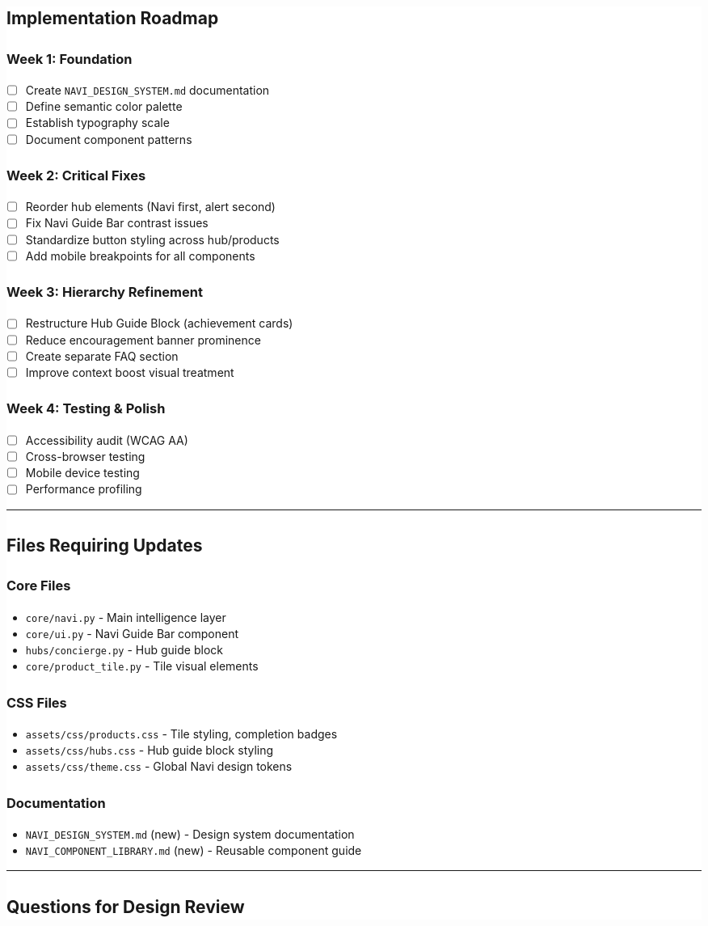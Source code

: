 ## Implementation Roadmap

### Week 1: Foundation
- [ ] Create `NAVI_DESIGN_SYSTEM.md` documentation
- [ ] Define semantic color palette
- [ ] Establish typography scale
- [ ] Document component patterns

### Week 2: Critical Fixes
- [ ] Reorder hub elements (Navi first, alert second)
- [ ] Fix Navi Guide Bar contrast issues
- [ ] Standardize button styling across hub/products
- [ ] Add mobile breakpoints for all components

### Week 3: Hierarchy Refinement
- [ ] Restructure Hub Guide Block (achievement cards)
- [ ] Reduce encouragement banner prominence
- [ ] Create separate FAQ section
- [ ] Improve context boost visual treatment

### Week 4: Testing & Polish
- [ ] Accessibility audit (WCAG AA)
- [ ] Cross-browser testing
- [ ] Mobile device testing
- [ ] Performance profiling

---

## Files Requiring Updates

### Core Files
- `core/navi.py` - Main intelligence layer
- `core/ui.py` - Navi Guide Bar component
- `hubs/concierge.py` - Hub guide block
- `core/product_tile.py` - Tile visual elements

### CSS Files
- `assets/css/products.css` - Tile styling, completion badges
- `assets/css/hubs.css` - Hub guide block styling
- `assets/css/theme.css` - Global Navi design tokens

### Documentation
- `NAVI_DESIGN_SYSTEM.md` (new) - Design system documentation
- `NAVI_COMPONENT_LIBRARY.md` (new) - Reusable component guide

---

## Questions for Design Review
